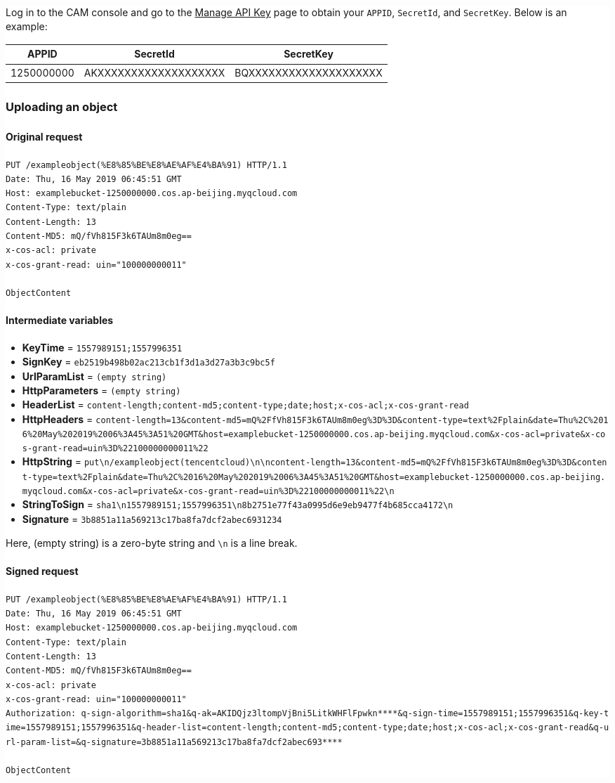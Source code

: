 Log in to the CAM console and go to the [Manage API Key](https://console.cloud.tencent.com/cam/capi) page to obtain your `APPID`, `SecretId`, and `SecretKey`. Below is an example:

| APPID      | SecretId                             | SecretKey                        |
| ---------- | ------------------------------------ | -------------------------------- |
| 1250000000 | AKXXXXXXXXXXXXXXXXXXX | BQXXXXXXXXXXXXXXXXXXXX |

### Uploading an object

#### Original request

```plaintext
PUT /exampleobject(%E8%85%BE%E8%AE%AF%E4%BA%91) HTTP/1.1
Date: Thu, 16 May 2019 06:45:51 GMT
Host: examplebucket-1250000000.cos.ap-beijing.myqcloud.com
Content-Type: text/plain
Content-Length: 13
Content-MD5: mQ/fVh815F3k6TAUm8m0eg==
x-cos-acl: private
x-cos-grant-read: uin="100000000011"

ObjectContent
```

#### Intermediate variables

- **KeyTime** = `1557989151;1557996351`
- **SignKey** = `eb2519b498b02ac213cb1f3d1a3d27a3b3c9bc5f`
- **UrlParamList** = `(empty string)`
- **HttpParameters** = `(empty string)`
- **HeaderList** = `content-length;content-md5;content-type;date;host;x-cos-acl;x-cos-grant-read`
- **HttpHeaders** = `content-length=13&content-md5=mQ%2FfVh815F3k6TAUm8m0eg%3D%3D&content-type=text%2Fplain&date=Thu%2C%2016%20May%202019%2006%3A45%3A51%20GMT&host=examplebucket-1250000000.cos.ap-beijing.myqcloud.com&x-cos-acl=private&x-cos-grant-read=uin%3D%22100000000011%22`
- **HttpString** = `put\n/exampleobject(tencentcloud)\n\ncontent-length=13&content-md5=mQ%2FfVh815F3k6TAUm8m0eg%3D%3D&content-type=text%2Fplain&date=Thu%2C%2016%20May%202019%2006%3A45%3A51%20GMT&host=examplebucket-1250000000.cos.ap-beijing.myqcloud.com&x-cos-acl=private&x-cos-grant-read=uin%3D%22100000000011%22\n`
- **StringToSign** = `sha1\n1557989151;1557996351\n8b2751e77f43a0995d6e9eb9477f4b685cca4172\n`
- **Signature** = `3b8851a11a569213c17ba8fa7dcf2abec6931234`

Here, (empty string) is a zero-byte string and `\n` is a line break.

#### Signed request

```plaintext
PUT /exampleobject(%E8%85%BE%E8%AE%AF%E4%BA%91) HTTP/1.1
Date: Thu, 16 May 2019 06:45:51 GMT
Host: examplebucket-1250000000.cos.ap-beijing.myqcloud.com
Content-Type: text/plain
Content-Length: 13
Content-MD5: mQ/fVh815F3k6TAUm8m0eg==
x-cos-acl: private
x-cos-grant-read: uin="100000000011"
Authorization: q-sign-algorithm=sha1&q-ak=AKIDQjz3ltompVjBni5LitkWHFlFpwkn****&q-sign-time=1557989151;1557996351&q-key-time=1557989151;1557996351&q-header-list=content-length;content-md5;content-type;date;host;x-cos-acl;x-cos-grant-read&q-url-param-list=&q-signature=3b8851a11a569213c17ba8fa7dcf2abec693****

ObjectContent
```
